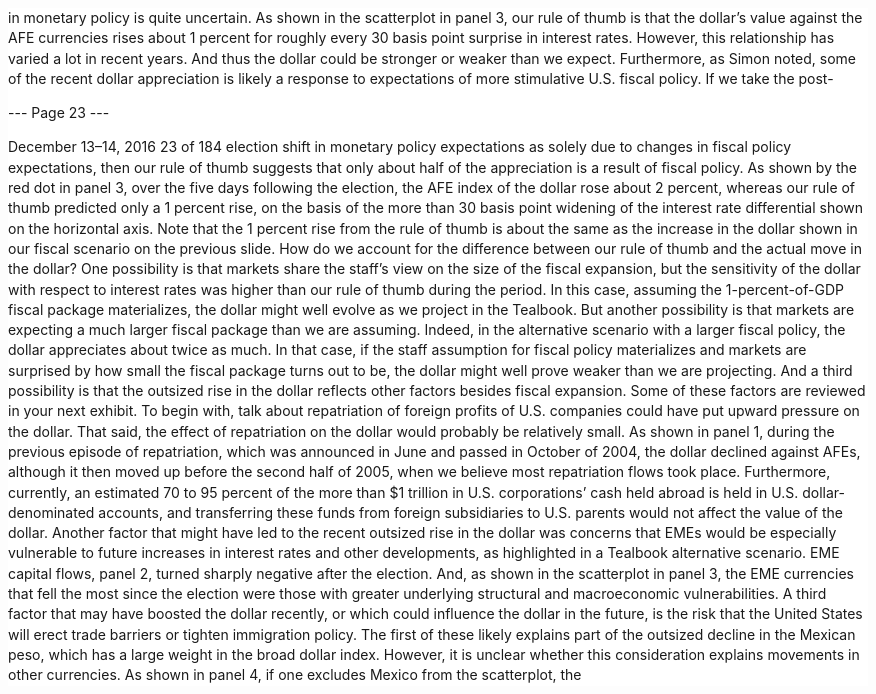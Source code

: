 in monetary policy is quite uncertain. As shown in the scatterplot in panel 3, our rule
of thumb is that the dollar’s value against the AFE currencies rises about 1 percent for
roughly every 30 basis point surprise in interest rates. However, this relationship has
varied a lot in recent years. And thus the dollar could be stronger or weaker than we
expect.
Furthermore, as Simon noted, some of the recent dollar appreciation is likely a
response to expectations of more stimulative U.S. fiscal policy. If we take the post-

--- Page 23 ---

December 13–14, 2016 23 of 184
election shift in monetary policy expectations as solely due to changes in fiscal policy
expectations, then our rule of thumb suggests that only about half of the appreciation
is a result of fiscal policy. As shown by the red dot in panel 3, over the five days
following the election, the AFE index of the dollar rose about 2 percent, whereas our
rule of thumb predicted only a 1 percent rise, on the basis of the more than 30 basis
point widening of the interest rate differential shown on the horizontal axis. Note that
the 1 percent rise from the rule of thumb is about the same as the increase in the
dollar shown in our fiscal scenario on the previous slide.
How do we account for the difference between our rule of thumb and the actual
move in the dollar? One possibility is that markets share the staff’s view on the size
of the fiscal expansion, but the sensitivity of the dollar with respect to interest rates
was higher than our rule of thumb during the period. In this case, assuming the
1-percent-of-GDP fiscal package materializes, the dollar might well evolve as we
project in the Tealbook. But another possibility is that markets are expecting a much
larger fiscal package than we are assuming. Indeed, in the alternative scenario with a
larger fiscal policy, the dollar appreciates about twice as much. In that case, if the
staff assumption for fiscal policy materializes and markets are surprised by how small
the fiscal package turns out to be, the dollar might well prove weaker than we are
projecting. And a third possibility is that the outsized rise in the dollar reflects other
factors besides fiscal expansion. Some of these factors are reviewed in your next
exhibit.
To begin with, talk about repatriation of foreign profits of U.S. companies could
have put upward pressure on the dollar. That said, the effect of repatriation on the
dollar would probably be relatively small. As shown in panel 1, during the previous
episode of repatriation, which was announced in June and passed in October of 2004,
the dollar declined against AFEs, although it then moved up before the second half of
2005, when we believe most repatriation flows took place. Furthermore, currently, an
estimated 70 to 95 percent of the more than $1 trillion in U.S. corporations’ cash held
abroad is held in U.S. dollar-denominated accounts, and transferring these funds from
foreign subsidiaries to U.S. parents would not affect the value of the dollar.
Another factor that might have led to the recent outsized rise in the dollar was
concerns that EMEs would be especially vulnerable to future increases in interest
rates and other developments, as highlighted in a Tealbook alternative scenario. EME
capital flows, panel 2, turned sharply negative after the election. And, as shown in
the scatterplot in panel 3, the EME currencies that fell the most since the election
were those with greater underlying structural and macroeconomic vulnerabilities.
A third factor that may have boosted the dollar recently, or which could influence
the dollar in the future, is the risk that the United States will erect trade barriers or
tighten immigration policy. The first of these likely explains part of the outsized
decline in the Mexican peso, which has a large weight in the broad dollar index.
However, it is unclear whether this consideration explains movements in other
currencies. As shown in panel 4, if one excludes Mexico from the scatterplot, the
